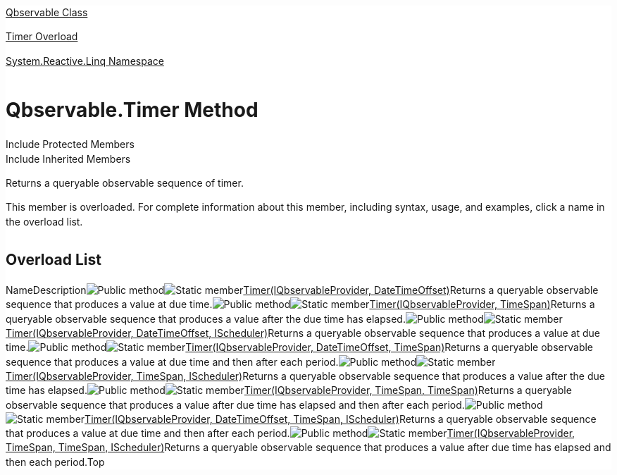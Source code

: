 [Qbservable Class](Qbservable/Qbservable)

[Timer Overload](Timer/Qbservable.Timer)

[System.Reactive.Linq Namespace](System.Reactive.Linq/System.Reactive.Linq)

# Qbservable.Timer Method

Include Protected Members  
Include Inherited Members

Returns a queryable observable sequence of timer.

This member is overloaded. For complete information about this member, including syntax, usage, and examples, click a name in the overload list.

## Overload List

NameDescription![Public method](https://reactiveui.net/assets/img/Hh303103.pubmethod(en-us,VS.103).gif "Public method")![Static member](https://reactiveui.net/assets/img/Hh244319.static(en-us,VS.103).gif "Static member")[Timer(IQbservableProvider, DateTimeOffset)](https://msdn.microsoft.com/en-us/library/m:system.reactive.linq.qbservable.timer(system.reactive.linq.iqbservableprovider%2csystem.datetimeoffset)(v=VS.103))Returns a queryable observable sequence that produces a value at due time.![Public method](https://reactiveui.net/assets/img/Hh303103.pubmethod(en-us,VS.103).gif "Public method")![Static member](https://reactiveui.net/assets/img/Hh244319.static(en-us,VS.103).gif "Static member")[Timer(IQbservableProvider, TimeSpan)](https://msdn.microsoft.com/en-us/library/m:system.reactive.linq.qbservable.timer(system.reactive.linq.iqbservableprovider%2csystem.timespan)(v=VS.103))Returns a queryable observable sequence that produces a value after the due time has elapsed.![Public method](https://reactiveui.net/assets/img/Hh303103.pubmethod(en-us,VS.103).gif "Public method")![Static member](https://reactiveui.net/assets/img/Hh244319.static(en-us,VS.103).gif "Static member")[Timer(IQbservableProvider, DateTimeOffset, IScheduler)](https://msdn.microsoft.com/en-us/library/m:system.reactive.linq.qbservable.timer(system.reactive.linq.iqbservableprovider%2csystem.datetimeoffset%2csystem.reactive.concurrency.ischeduler)(v=VS.103))Returns a queryable observable sequence that produces a value at due time.![Public method](https://reactiveui.net/assets/img/Hh303103.pubmethod(en-us,VS.103).gif "Public method")![Static member](https://reactiveui.net/assets/img/Hh244319.static(en-us,VS.103).gif "Static member")[Timer(IQbservableProvider, DateTimeOffset, TimeSpan)](https://msdn.microsoft.com/en-us/library/m:system.reactive.linq.qbservable.timer(system.reactive.linq.iqbservableprovider%2csystem.datetimeoffset%2csystem.timespan)(v=VS.103))Returns a queryable observable sequence that produces a value at due time and then after each period.![Public method](https://reactiveui.net/assets/img/Hh303103.pubmethod(en-us,VS.103).gif "Public method")![Static member](https://reactiveui.net/assets/img/Hh244319.static(en-us,VS.103).gif "Static member")[Timer(IQbservableProvider, TimeSpan, IScheduler)](https://msdn.microsoft.com/en-us/library/m:system.reactive.linq.qbservable.timer(system.reactive.linq.iqbservableprovider%2csystem.timespan%2csystem.reactive.concurrency.ischeduler)(v=VS.103))Returns a queryable observable sequence that produces a value after the due time has elapsed.![Public method](https://reactiveui.net/assets/img/Hh303103.pubmethod(en-us,VS.103).gif "Public method")![Static member](https://reactiveui.net/assets/img/Hh244319.static(en-us,VS.103).gif "Static member")[Timer(IQbservableProvider, TimeSpan, TimeSpan)](https://msdn.microsoft.com/en-us/library/m:system.reactive.linq.qbservable.timer(system.reactive.linq.iqbservableprovider%2csystem.timespan%2csystem.timespan)(v=VS.103))Returns a queryable observable sequence that produces a value after due time has elapsed and then after each period.![Public method](https://reactiveui.net/assets/img/Hh303103.pubmethod(en-us,VS.103).gif "Public method")![Static member](https://reactiveui.net/assets/img/Hh244319.static(en-us,VS.103).gif "Static member")[Timer(IQbservableProvider, DateTimeOffset, TimeSpan, IScheduler)](https://msdn.microsoft.com/en-us/library/m:system.reactive.linq.qbservable.timer(system.reactive.linq.iqbservableprovider%2csystem.datetimeoffset%2csystem.timespan%2csystem.reactive.concurrency.ischeduler)(v=VS.103))Returns a queryable observable sequence that produces a value at due time and then after each period.![Public method](https://reactiveui.net/assets/img/Hh303103.pubmethod(en-us,VS.103).gif "Public method")![Static member](https://reactiveui.net/assets/img/Hh244319.static(en-us,VS.103).gif "Static member")[Timer(IQbservableProvider, TimeSpan, TimeSpan, IScheduler)](https://msdn.microsoft.com/en-us/library/m:system.reactive.linq.qbservable.timer(system.reactive.linq.iqbservableprovider%2csystem.timespan%2csystem.timespan%2csystem.reactive.concurrency.ischeduler)(v=VS.103))Returns a queryable observable sequence that produces a value after due time has elapsed and then each period.Top
